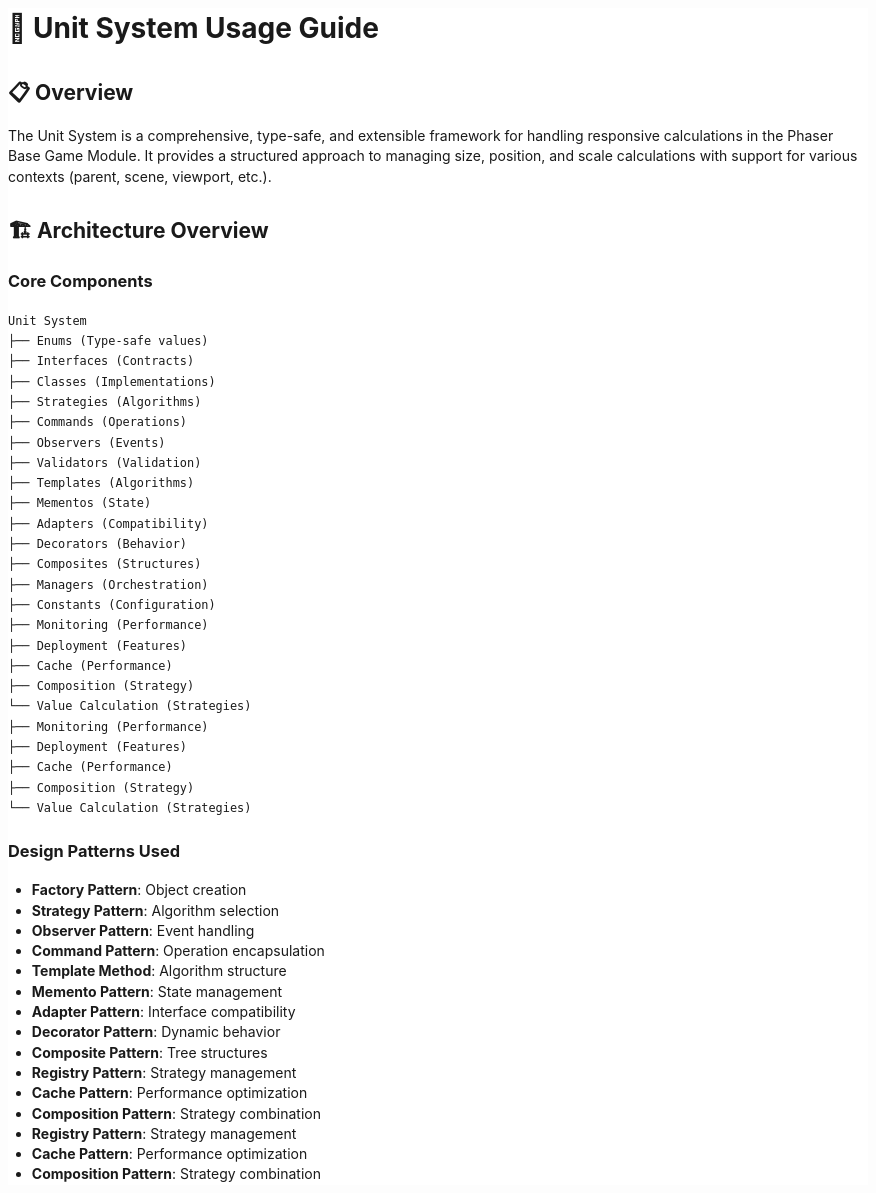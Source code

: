 # 🎯 Unit System Usage Guide

## 📋 Overview

The Unit System is a comprehensive, type-safe, and extensible framework for handling responsive calculations in the Phaser Base Game Module. It provides a structured approach to managing size, position, and scale calculations with support for various contexts (parent, scene, viewport, etc.).

## 🏗️ Architecture Overview

### **Core Components**
```
Unit System
├── Enums (Type-safe values)
├── Interfaces (Contracts)
├── Classes (Implementations)
├── Strategies (Algorithms)
├── Commands (Operations)
├── Observers (Events)
├── Validators (Validation)
├── Templates (Algorithms)
├── Mementos (State)
├── Adapters (Compatibility)
├── Decorators (Behavior)
├── Composites (Structures)
├── Managers (Orchestration)
├── Constants (Configuration)
├── Monitoring (Performance)
├── Deployment (Features)
├── Cache (Performance)
├── Composition (Strategy)
└── Value Calculation (Strategies)
├── Monitoring (Performance)
├── Deployment (Features)
├── Cache (Performance)
├── Composition (Strategy)
└── Value Calculation (Strategies)
```

### **Design Patterns Used**
- **Factory Pattern**: Object creation
- **Strategy Pattern**: Algorithm selection
- **Observer Pattern**: Event handling
- **Command Pattern**: Operation encapsulation
- **Template Method**: Algorithm structure
- **Memento Pattern**: State management
- **Adapter Pattern**: Interface compatibility
- **Decorator Pattern**: Dynamic behavior
- **Composite Pattern**: Tree structures
- **Registry Pattern**: Strategy management
- **Cache Pattern**: Performance optimization
- **Composition Pattern**: Strategy combination
- **Registry Pattern**: Strategy management
- **Cache Pattern**: Performance optimization
- **Composition Pattern**: Strategy combination
